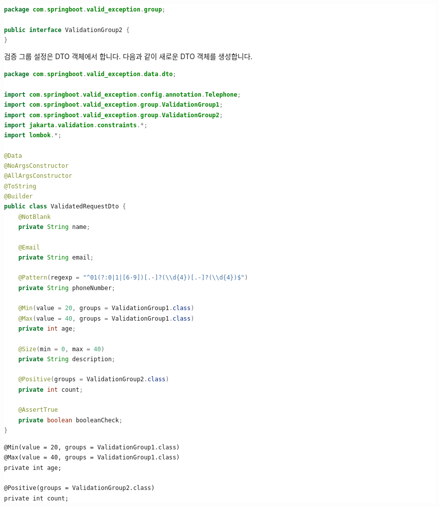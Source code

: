 ```java
package com.springboot.valid_exception.group;

public interface ValidationGroup2 {
}
```

검증 그룹 설정은 DTO 객체에서 합니다.
다음과 같이 새로운 DTO 객체를 생성합니다.

```java
package com.springboot.valid_exception.data.dto;

import com.springboot.valid_exception.config.annotation.Telephone;
import com.springboot.valid_exception.group.ValidationGroup1;
import com.springboot.valid_exception.group.ValidationGroup2;
import jakarta.validation.constraints.*;
import lombok.*;

@Data
@NoArgsConstructor
@AllArgsConstructor
@ToString
@Builder
public class ValidatedRequestDto {
    @NotBlank
    private String name;

    @Email
    private String email;

    @Pattern(regexp = "^01(?:0|1|[6-9])[.-]?(\\d{4})[.-]?(\\d{4})$")
    private String phoneNumber;

    @Min(value = 20, groups = ValidationGroup1.class)
    @Max(value = 40, groups = ValidationGroup1.class)
    private int age;

    @Size(min = 0, max = 40)
    private String description;

    @Positive(groups = ValidationGroup2.class)
    private int count;

    @AssertTrue
    private boolean booleanCheck;
}
```

```
@Min(value = 20, groups = ValidationGroup1.class)
@Max(value = 40, groups = ValidationGroup1.class)
private int age;

@Positive(groups = ValidationGroup2.class)
private int count;
```

